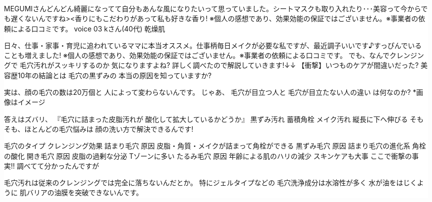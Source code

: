 MEGUMIさんどんどん綺麗になってて自分もあんな風になりたいって思っていました。シートマスクも取り入れたり･･･美容って今からでも遅くないんですね><香りにもこだわりがあって私も好きな香り!
※個人の感想であり、効果効能の保証ではございません。※事業者の依頼による口コミです。
voice 03
kさん(40代) 乾燥肌

日々、仕事・家事・育児に追われているママに本当オススメ。仕事柄毎日メイクが必要な私ですが、最近調子いいです♪すっぴんでいることも増えました!
※個人の感想であり、効果効能の保証ではございません。※事業者の依頼による口コミです。
でも、なんでクレンジングで
毛穴汚れがスッキリするのか
気になりますよね?
詳しく調べたので解説していきます!↓↓
【衝撃】いつものケアが間違いだった?
美容歴10年の結論とは
毛穴の黒ずみの
本当の原因を知っていますか?

実は、顔の毛穴の数は20万個と
人によって変わらないんです。
じゃあ、
毛穴が目立つ人と
毛穴が目立たない人の違い
は何なのか?
*画像はイメージ

答えはズバリ、
『毛穴に詰まった皮脂汚れが
酸化して拡大しているかどうか』
黒ずみ汚れ
蓄積角栓
メイク汚れ
縦長に下へ伸びる
そもそも、ほとんどの毛穴悩みは
顔の洗い方で解決できるんです!

毛穴のタイプ
クレンジング効果
詰まり毛穴
原因 皮脂・角質・メイクが詰まって角栓ができる
黒ずみ毛穴
原因 詰まり毛穴の進化系
角栓の酸化
開き毛穴
原因 皮脂の過剰な分泌
Tゾーンに多い
たるみ毛穴
原因 年齢による肌のハリの減少
スキンケアも大事
ここで衝撃の事実!!
調べてて分かったんですが

毛穴汚れは従来のクレンジングでは完全に落ちないんだとか。
特にジェルタイプなどの
毛穴洗浄成分は水溶性が多く
水が油をはじくように
肌バリアの油膜を突破できないんです。
